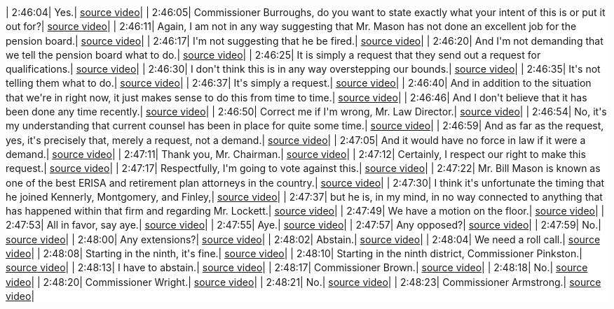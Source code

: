 | 2:46:04| Yes.| [source video](https://archive.org/details/cocom090622part1?start=9964)|
| 2:46:05| Commissioner Burroughs, do you want to state exactly what your intent of this is or put it out for?| [source video](https://archive.org/details/cocom090622part1?start=9965)|
| 2:46:11| Again, I am not in any way suggesting that Mr. Mason has not done an excellent job for the pension board.| [source video](https://archive.org/details/cocom090622part1?start=9971)|
| 2:46:17| I'm not suggesting that he be fired.| [source video](https://archive.org/details/cocom090622part1?start=9977)|
| 2:46:20| And I'm not demanding that we tell the pension board what to do.| [source video](https://archive.org/details/cocom090622part1?start=9980)|
| 2:46:25| It is simply a request that they send out a request for qualifications.| [source video](https://archive.org/details/cocom090622part1?start=9985)|
| 2:46:30| I don't think this is in any way overstepping our bounds.| [source video](https://archive.org/details/cocom090622part1?start=9990)|
| 2:46:35| It's not telling them what to do.| [source video](https://archive.org/details/cocom090622part1?start=9995)|
| 2:46:37| It's simply a request.| [source video](https://archive.org/details/cocom090622part1?start=9997)|
| 2:46:40| And in addition to the situation that we're in right now, it just makes sense to do this from time to time.| [source video](https://archive.org/details/cocom090622part1?start=10000)|
| 2:46:46| And I don't believe that it has been done any time recently.| [source video](https://archive.org/details/cocom090622part1?start=10006)|
| 2:46:50| Correct me if I'm wrong, Mr. Law Director.| [source video](https://archive.org/details/cocom090622part1?start=10010)|
| 2:46:54| No, it's my understanding that current counsel has been in place for quite some time.| [source video](https://archive.org/details/cocom090622part1?start=10014)|
| 2:46:59| And as far as the request, yes, it's precisely that, merely a request, not a demand.| [source video](https://archive.org/details/cocom090622part1?start=10019)|
| 2:47:05| And it would have no force in law if it were a demand.| [source video](https://archive.org/details/cocom090622part1?start=10025)|
| 2:47:11| Thank you, Mr. Chairman.| [source video](https://archive.org/details/cocom090622part1?start=10031)|
| 2:47:12| Certainly, I respect our right to make this request.| [source video](https://archive.org/details/cocom090622part1?start=10032)|
| 2:47:17| Respectfully, I'm going to vote against this.| [source video](https://archive.org/details/cocom090622part1?start=10037)|
| 2:47:22| Mr. Bill Mason is known as one of the best ERISA and retirement plan attorneys in the country.| [source video](https://archive.org/details/cocom090622part1?start=10042)|
| 2:47:30| I think it's unfortunate the timing that he joined Kennerly, Montgomery, and Finley,| [source video](https://archive.org/details/cocom090622part1?start=10050)|
| 2:47:37| but he is, in my mind, in no way connected to anything that has happened within that firm and regarding Mr. Lockett.| [source video](https://archive.org/details/cocom090622part1?start=10057)|
| 2:47:49| We have a motion on the floor.| [source video](https://archive.org/details/cocom090622part1?start=10069)|
| 2:47:53| All in favor, say aye.| [source video](https://archive.org/details/cocom090622part1?start=10073)|
| 2:47:55| Aye.| [source video](https://archive.org/details/cocom090622part1?start=10075)|
| 2:47:57| Any opposed?| [source video](https://archive.org/details/cocom090622part1?start=10077)|
| 2:47:59| No.| [source video](https://archive.org/details/cocom090622part1?start=10079)|
| 2:48:00| Any extensions?| [source video](https://archive.org/details/cocom090622part1?start=10080)|
| 2:48:02| Abstain.| [source video](https://archive.org/details/cocom090622part1?start=10082)|
| 2:48:04| We need a roll call.| [source video](https://archive.org/details/cocom090622part1?start=10084)|
| 2:48:08| Starting in the ninth, it's fine.| [source video](https://archive.org/details/cocom090622part1?start=10088)|
| 2:48:10| Starting in the ninth district, Commissioner Pinkston.| [source video](https://archive.org/details/cocom090622part1?start=10090)|
| 2:48:13| I have to abstain.| [source video](https://archive.org/details/cocom090622part1?start=10093)|
| 2:48:17| Commissioner Brown.| [source video](https://archive.org/details/cocom090622part1?start=10097)|
| 2:48:18| No.| [source video](https://archive.org/details/cocom090622part1?start=10098)|
| 2:48:20| Commissioner Wright.| [source video](https://archive.org/details/cocom090622part1?start=10100)|
| 2:48:21| No.| [source video](https://archive.org/details/cocom090622part1?start=10101)|
| 2:48:23| Commissioner Armstrong.| [source video](https://archive.org/details/cocom090622part1?start=10103)|